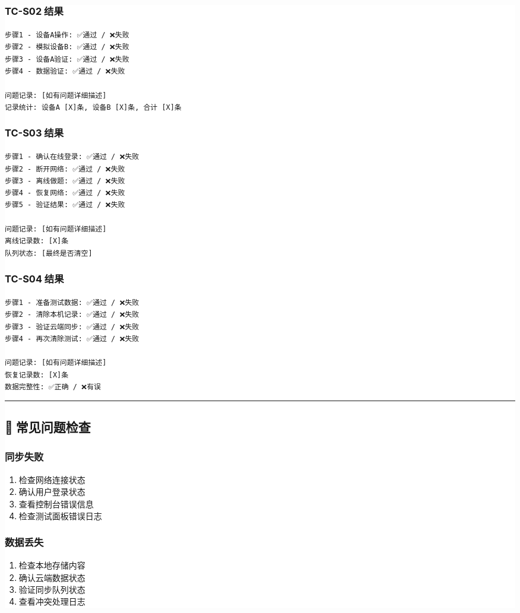 ### TC-S02 结果
```
步骤1 - 设备A操作: ✅通过 / ❌失败
步骤2 - 模拟设备B: ✅通过 / ❌失败
步骤3 - 设备A验证: ✅通过 / ❌失败
步骤4 - 数据验证: ✅通过 / ❌失败

问题记录: [如有问题详细描述]
记录统计: 设备A [X]条, 设备B [X]条, 合计 [X]条
```

### TC-S03 结果
```
步骤1 - 确认在线登录: ✅通过 / ❌失败
步骤2 - 断开网络: ✅通过 / ❌失败
步骤3 - 离线做题: ✅通过 / ❌失败
步骤4 - 恢复网络: ✅通过 / ❌失败
步骤5 - 验证结果: ✅通过 / ❌失败

问题记录: [如有问题详细描述]
离线记录数: [X]条
队列状态: [最终是否清空]
```

### TC-S04 结果
```
步骤1 - 准备测试数据: ✅通过 / ❌失败
步骤2 - 清除本机记录: ✅通过 / ❌失败
步骤3 - 验证云端同步: ✅通过 / ❌失败
步骤4 - 再次清除测试: ✅通过 / ❌失败

问题记录: [如有问题详细描述]
恢复记录数: [X]条
数据完整性: ✅正确 / ❌有误
```

---

## 🚨 常见问题检查

### 同步失败
1. 检查网络连接状态
2. 确认用户登录状态
3. 查看控制台错误信息
4. 检查测试面板错误日志

### 数据丢失
1. 检查本地存储内容
2. 确认云端数据状态
3. 验证同步队列状态
4. 查看冲突处理日志
